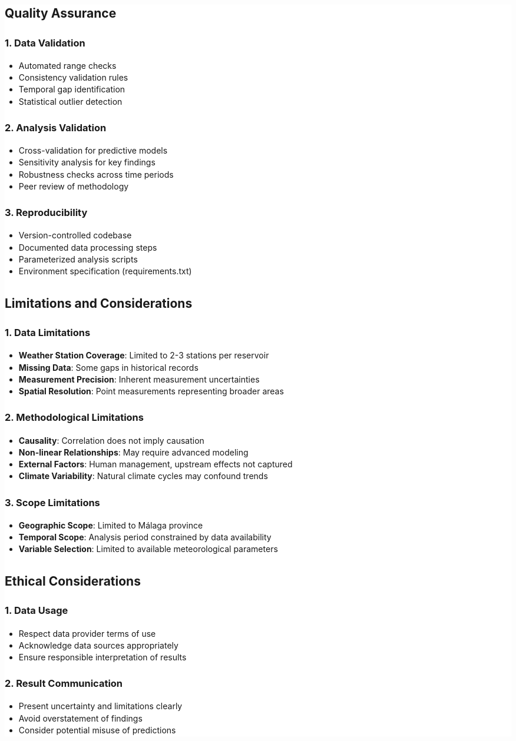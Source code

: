 ## Quality Assurance

### 1. Data Validation
- Automated range checks
- Consistency validation rules
- Temporal gap identification
- Statistical outlier detection

### 2. Analysis Validation
- Cross-validation for predictive models
- Sensitivity analysis for key findings
- Robustness checks across time periods
- Peer review of methodology

### 3. Reproducibility
- Version-controlled codebase
- Documented data processing steps
- Parameterized analysis scripts
- Environment specification (requirements.txt)

## Limitations and Considerations

### 1. Data Limitations
- **Weather Station Coverage**: Limited to 2-3 stations per reservoir
- **Missing Data**: Some gaps in historical records
- **Measurement Precision**: Inherent measurement uncertainties
- **Spatial Resolution**: Point measurements representing broader areas

### 2. Methodological Limitations
- **Causality**: Correlation does not imply causation
- **Non-linear Relationships**: May require advanced modeling
- **External Factors**: Human management, upstream effects not captured
- **Climate Variability**: Natural climate cycles may confound trends

### 3. Scope Limitations
- **Geographic Scope**: Limited to Málaga province
- **Temporal Scope**: Analysis period constrained by data availability
- **Variable Selection**: Limited to available meteorological parameters

## Ethical Considerations

### 1. Data Usage
- Respect data provider terms of use
- Acknowledge data sources appropriately
- Ensure responsible interpretation of results

### 2. Result Communication
- Present uncertainty and limitations clearly
- Avoid overstatement of findings
- Consider potential misuse of predictions
